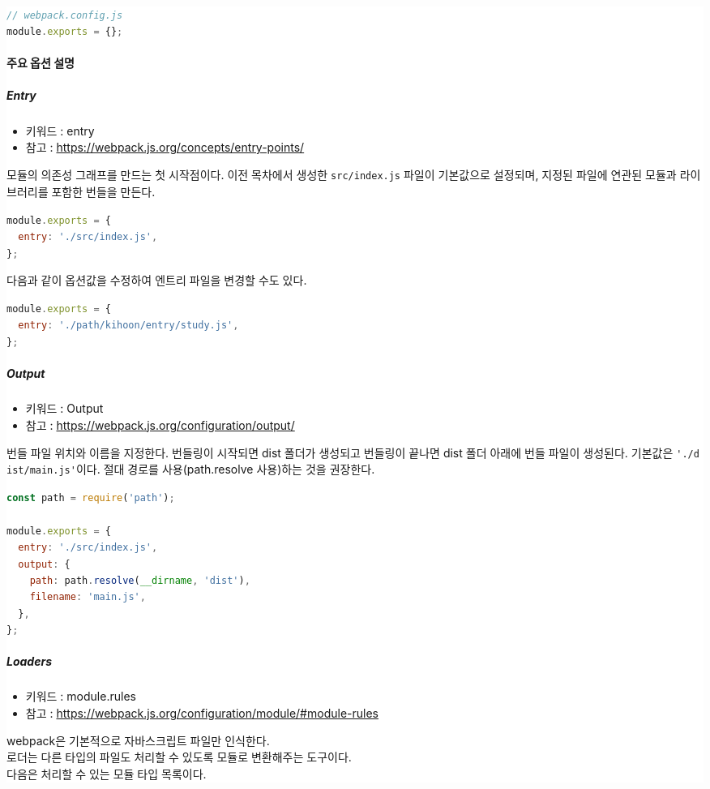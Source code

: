```javascript
// webpack.config.js
module.exports = {};
```

#### 주요 옵션 설명

##### Entry

- 키워드 : entry
- 참고 : https://webpack.js.org/concepts/entry-points/

모듈의 의존성 그래프를 만드는 첫 시작점이다. 이전 목차에서 생성한 `src/index.js` 파일이 기본값으로 설정되며, 지정된 파일에 연관된 모듈과 라이브러리를 포함한 번들을 만든다.

```javascript
module.exports = {
  entry: './src/index.js',
};
```

다음과 같이 옵션값을 수정하여 엔트리 파일을 변경할 수도 있다.

```javascript
module.exports = {
  entry: './path/kihoon/entry/study.js',
};
```

##### Output

- 키워드 : Output
- 참고 : https://webpack.js.org/configuration/output/

번들 파일 위치와 이름을 지정한다. 번들링이 시작되면 dist 폴더가 생성되고 번들링이 끝나면 dist 폴더 아래에 번들 파일이 생성된다. 기본값은 `'./dist/main.js'`이다. 절대 경로를 사용(path.resolve 사용)하는 것을 권장한다.

```javascript
const path = require('path');

module.exports = {
  entry: './src/index.js',
  output: {
    path: path.resolve(__dirname, 'dist'),
    filename: 'main.js',
  },
};
```

##### Loaders

- 키워드 : module.rules
- 참고 : https://webpack.js.org/configuration/module/#module-rules

webpack은 기본적으로 자바스크립트 파일만 인식한다.  
로더는 다른 타입의 파일도 처리할 수 있도록 모듈로 변환해주는 도구이다.  
다음은 처리할 수 있는 모듈 타입 목록이다.
